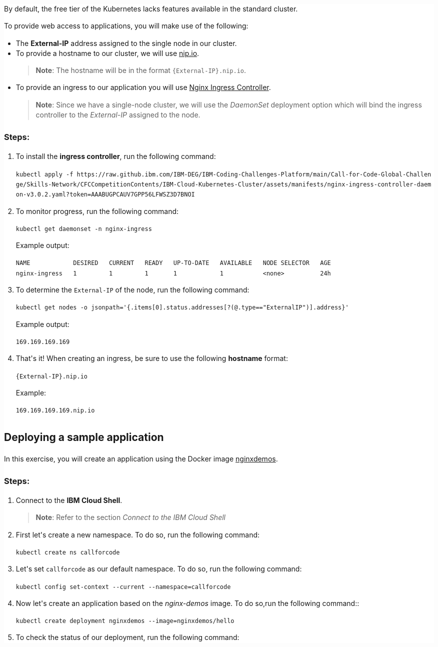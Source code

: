 By default, the free tier of the Kubernetes lacks features available in the standard cluster.

To provide web access to applications, you will make use of the following:

- The **External-IP** address assigned to the single node in our cluster.
- To provide a hostname to our cluster, we will use [nip.io](https://nip.io/).
  > **Note**: The hostname will be in the format `{External-IP}.nip.io`.
- To provide an ingress to our application you will use [Nginx Ingress Controller](https://docs.nginx.com/nginx-ingress-controller/installation/installation-with-manifests/).
  > **Note**: Since we have a single-node cluster, we will use the _DaemonSet_ deployment option which will bind the ingress controller to the _External-IP_ assigned to the node.

### Steps:

1. To install the **ingress controller**, run the following command:
   ```
   kubectl apply -f https://raw.github.ibm.com/IBM-DEG/IBM-Coding-Challenges-Platform/main/Call-for-Code-Global-Challenge/Skills-Network/CFCCompetitionContents/IBM-Cloud-Kubernetes-Cluster/assets/manifests/nginx-ingress-controller-daemon-v3.0.2.yaml?token=AAABUGPCAUV7GPP56LFWSZ3D7BNOI
   ```
2. To monitor progress, run the following command:
   ```
   kubectl get daemonset -n nginx-ingress
   ```
   Example output:
   ```
   NAME            DESIRED   CURRENT   READY   UP-TO-DATE   AVAILABLE   NODE SELECTOR   AGE
   nginx-ingress   1         1         1       1            1           <none>          24h
   ```
3. To determine the `External-IP` of the node, run the following command:
   ```
   kubectl get nodes -o jsonpath='{.items[0].status.addresses[?(@.type=="ExternalIP")].address}'
   ```
   Example output:
   ```
   169.169.169.169
   ```
4. That's it! When creating an ingress, be sure to use the following **hostname** format:
   ```
   {External-IP}.nip.io
   ```
   Example:
   ```
   169.169.169.169.nip.io
   ```

## Deploying a sample application

In this exercise, you will create an application using the Docker image [nginxdemos](https://hub.docker.com/r/nginxdemos/hello/).

### Steps:

1. Connect to the **IBM Cloud Shell**.
   > **Note**: Refer to the section _Connect to the IBM Cloud Shell_
2. First let's create a new namespace. To do so, run the following command:
   ```
   kubectl create ns callforcode
   ```
3. Let's set `callforcode` as our default namespace. To do so, run the following command:
   ```
   kubectl config set-context --current --namespace=callforcode
   ```
4. Now let's create an application based on the _nginx-demos_ image. To do so,run the following command::
   ```
   kubectl create deployment nginxdemos --image=nginxdemos/hello
   ```
5. To check the status of our deployment, run the following command: